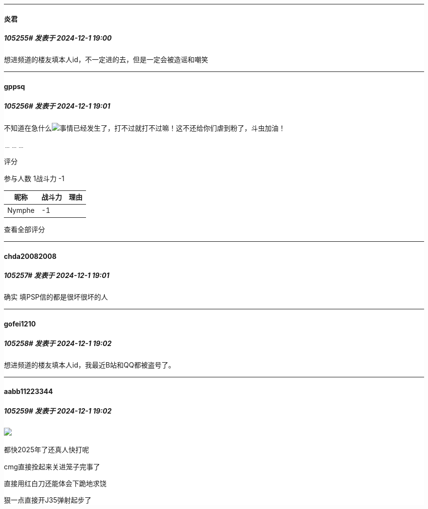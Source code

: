 *****

####  炎君  
##### 105255#       发表于 2024-12-1 19:00

想进频道的楼友填本人id，不一定进的去，但是一定会被造谣和嘲笑

*****

####  gppsq  
##### 105256#       发表于 2024-12-1 19:01

不知道在急什么<img src="https://static.saraba1st.com/image/smiley/face2017/067.png" referrerpolicy="no-referrer">事情已经发生了，打不过就打不过嘛！这不还给你们虐到粉了，斗虫加油！

﹍﹍﹍

评分

 参与人数 1战斗力 -1

|昵称|战斗力|理由|
|----|---|---|
| Nymphe|-1||

查看全部评分

*****

####  chda20082008  
##### 105257#       发表于 2024-12-1 19:01

确实 填PSP信的都是很坏很坏的人


*****

####  gofei1210  
##### 105258#       发表于 2024-12-1 19:02

想进频道的楼友填本人id，我最近B站和QQ都被盗号了。

*****

####  aabb11223344  
##### 105259#       发表于 2024-12-1 19:02

<img src="https://static.saraba1st.com/image/smiley/animal2017/028.png" referrerpolicy="no-referrer">

都快2025年了还真人快打呢

cmg直接拴起来关进笼子完事了

直接用红白刀还能体会下跪地求饶

狠一点直接开J35弹射起步了
